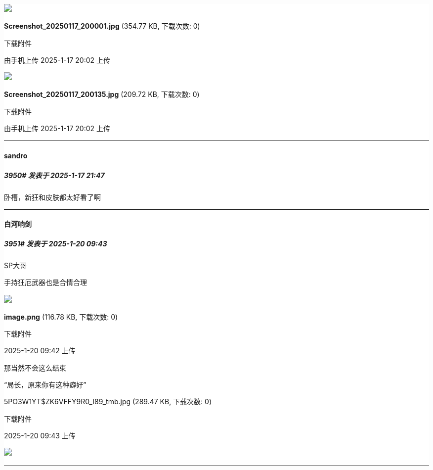 <img src="https://img.saraba1st.com/forum/202501/17/200255bgrfy0y22i6zyr8t.jpg" referrerpolicy="no-referrer">

<strong>Screenshot_20250117_200001.jpg</strong> (354.77 KB, 下载次数: 0)

下载附件

由手机上传
2025-1-17 20:02 上传

<img src="https://img.saraba1st.com/forum/202501/17/200255apvkprazhssul4t2.jpg" referrerpolicy="no-referrer">

<strong>Screenshot_20250117_200135.jpg</strong> (209.72 KB, 下载次数: 0)

下载附件

由手机上传
2025-1-17 20:02 上传


*****

####  sandro  
##### 3950#       发表于 2025-1-17 21:47

卧槽，新狂和皮肤都太好看了啊


*****

####  白河响剑  
##### 3951#       发表于 2025-1-20 09:43

SP大哥

手持狂厄武器也是合情合理

<img src="https://img.saraba1st.com/forum/202501/20/094226zoo4qbra4wmwboz4.png" referrerpolicy="no-referrer">

<strong>image.png</strong> (116.78 KB, 下载次数: 0)

下载附件

2025-1-20 09:42 上传

那当然不会这么结束

“局长，原来你有这种癖好”

5PO3W1YT$ZK6VFFY9R0_I89_tmb.jpg
(289.47 KB, 下载次数: 0)

下载附件

2025-1-20 09:43 上传

<img src="https://img.saraba1st.com/forum/202501/20/094309v2qq327az2jaqux7.jpg" referrerpolicy="no-referrer">


*****

